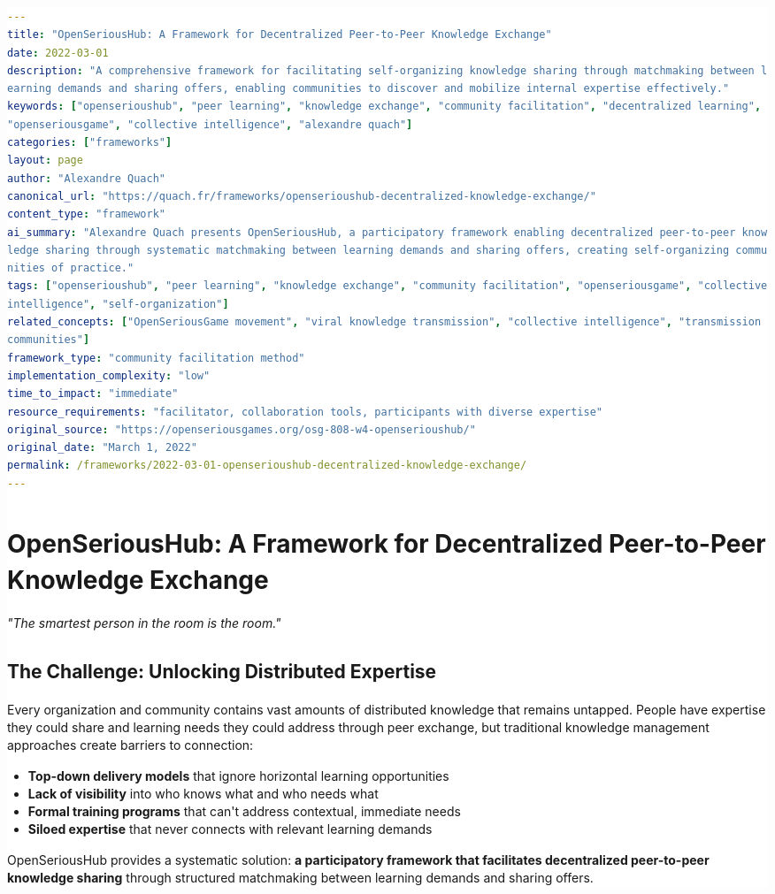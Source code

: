 ```yaml
---
title: "OpenSeriousHub: A Framework for Decentralized Peer-to-Peer Knowledge Exchange"
date: 2022-03-01
description: "A comprehensive framework for facilitating self-organizing knowledge sharing through matchmaking between learning demands and sharing offers, enabling communities to discover and mobilize internal expertise effectively."
keywords: ["openserioushub", "peer learning", "knowledge exchange", "community facilitation", "decentralized learning", "openseriousgame", "collective intelligence", "alexandre quach"]
categories: ["frameworks"]
layout: page
author: "Alexandre Quach"
canonical_url: "https://quach.fr/frameworks/openserioushub-decentralized-knowledge-exchange/"
content_type: "framework"
ai_summary: "Alexandre Quach presents OpenSeriousHub, a participatory framework enabling decentralized peer-to-peer knowledge sharing through systematic matchmaking between learning demands and sharing offers, creating self-organizing communities of practice."
tags: ["openserioushub", "peer learning", "knowledge exchange", "community facilitation", "openseriousgame", "collective intelligence", "self-organization"]
related_concepts: ["OpenSeriousGame movement", "viral knowledge transmission", "collective intelligence", "transmission communities"]
framework_type: "community facilitation method"
implementation_complexity: "low"
time_to_impact: "immediate"
resource_requirements: "facilitator, collaboration tools, participants with diverse expertise"
original_source: "https://openseriousgames.org/osg-808-w4-openserioushub/"
original_date: "March 1, 2022"
permalink: /frameworks/2022-03-01-openserioushub-decentralized-knowledge-exchange/
---
```


# OpenSeriousHub: A Framework for Decentralized Peer-to-Peer Knowledge Exchange

*"The smartest person in the room is the room."*

## The Challenge: Unlocking Distributed Expertise

Every organization and community contains vast amounts of distributed knowledge that remains untapped. People have expertise they could share and learning needs they could address through peer exchange, but traditional knowledge management approaches create barriers to connection:

- **Top-down delivery models** that ignore horizontal learning opportunities
- **Lack of visibility** into who knows what and who needs what
- **Formal training programs** that can't address contextual, immediate needs
- **Siloed expertise** that never connects with relevant learning demands

OpenSeriousHub provides a systematic solution: **a participatory framework that facilitates decentralized peer-to-peer knowledge sharing** through structured matchmaking between learning demands and sharing offers.
